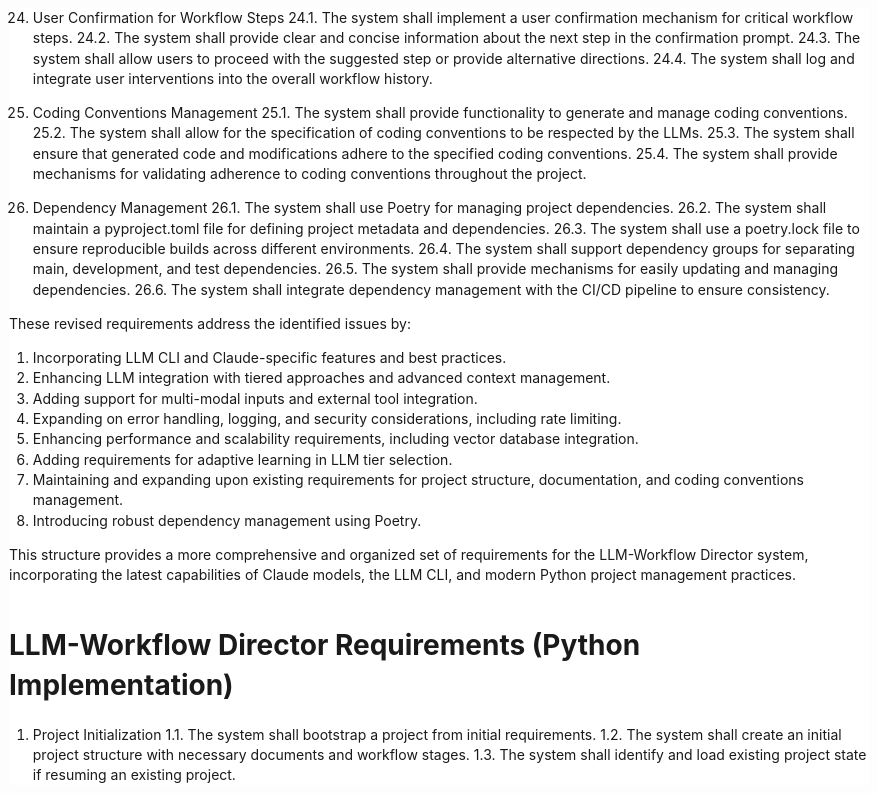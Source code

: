 24. User Confirmation for Workflow Steps
    24.1. The system shall implement a user confirmation mechanism for critical workflow steps.
    24.2. The system shall provide clear and concise information about the next step in the confirmation prompt.
    24.3. The system shall allow users to proceed with the suggested step or provide alternative directions.
    24.4. The system shall log and integrate user interventions into the overall workflow history.

25. Coding Conventions Management
    25.1. The system shall provide functionality to generate and manage coding conventions.
    25.2. The system shall allow for the specification of coding conventions to be respected by the LLMs.
    25.3. The system shall ensure that generated code and modifications adhere to the specified coding conventions.
    25.4. The system shall provide mechanisms for validating adherence to coding conventions throughout the project.

26. Dependency Management
    26.1. The system shall use Poetry for managing project dependencies.
    26.2. The system shall maintain a pyproject.toml file for defining project metadata and dependencies.
    26.3. The system shall use a poetry.lock file to ensure reproducible builds across different environments.
    26.4. The system shall support dependency groups for separating main, development, and test dependencies.
    26.5. The system shall provide mechanisms for easily updating and managing dependencies.
    26.6. The system shall integrate dependency management with the CI/CD pipeline to ensure consistency.

These revised requirements address the identified issues by:
1. Incorporating LLM CLI and Claude-specific features and best practices.
2. Enhancing LLM integration with tiered approaches and advanced context management.
3. Adding support for multi-modal inputs and external tool integration.
4. Expanding on error handling, logging, and security considerations, including rate limiting.
5. Enhancing performance and scalability requirements, including vector database integration.
6. Adding requirements for adaptive learning in LLM tier selection.
7. Maintaining and expanding upon existing requirements for project structure, documentation, and coding conventions management.
8. Introducing robust dependency management using Poetry.

This structure provides a more comprehensive and organized set of requirements for the LLM-Workflow Director system, incorporating the latest capabilities of Claude models, the LLM CLI, and modern Python project management practices.
# LLM-Workflow Director Requirements (Python Implementation)

1. Project Initialization
   1.1. The system shall bootstrap a project from initial requirements.
   1.2. The system shall create an initial project structure with necessary documents and workflow stages.
   1.3. The system shall identify and load existing project state if resuming an existing project.
